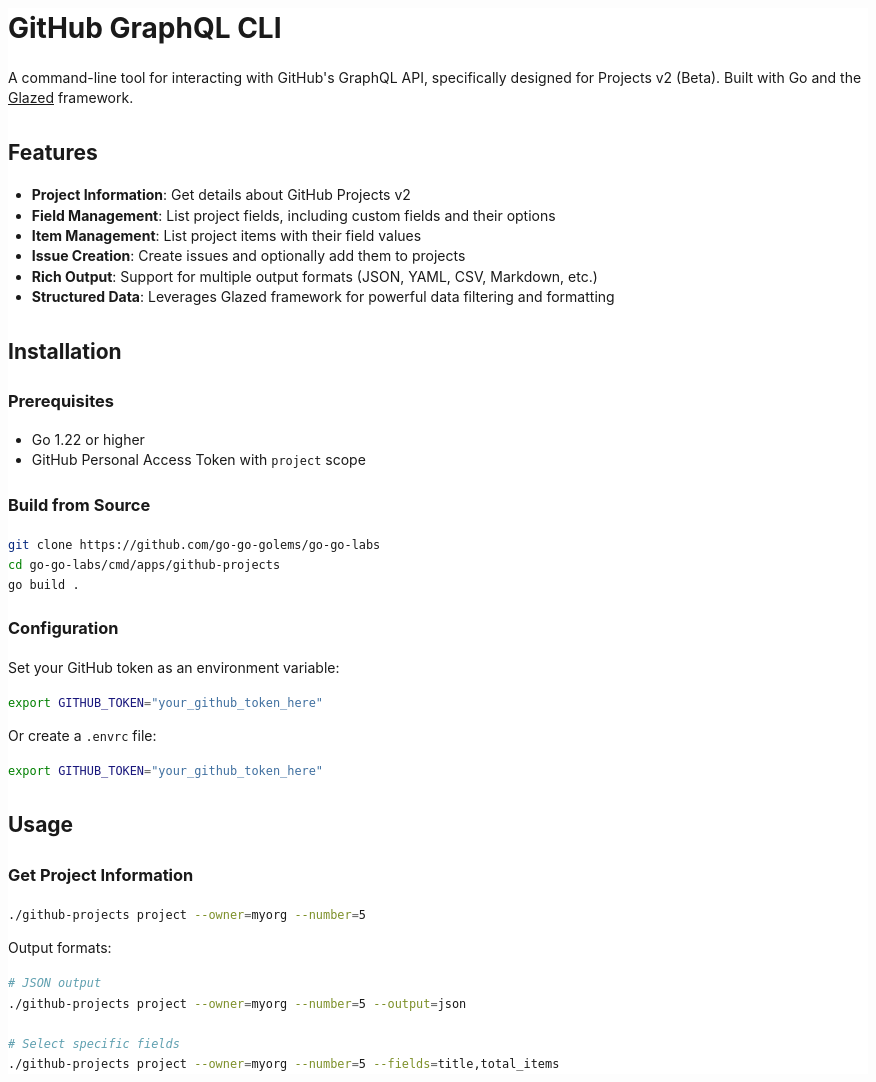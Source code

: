 # GitHub GraphQL CLI

A command-line tool for interacting with GitHub's GraphQL API, specifically designed for Projects v2 (Beta). Built with Go and the [Glazed](https://github.com/go-go-golems/glazed) framework.

## Features

- **Project Information**: Get details about GitHub Projects v2
- **Field Management**: List project fields, including custom fields and their options
- **Item Management**: List project items with their field values
- **Issue Creation**: Create issues and optionally add them to projects
- **Rich Output**: Support for multiple output formats (JSON, YAML, CSV, Markdown, etc.)
- **Structured Data**: Leverages Glazed framework for powerful data filtering and formatting

## Installation

### Prerequisites

- Go 1.22 or higher
- GitHub Personal Access Token with `project` scope

### Build from Source

```bash
git clone https://github.com/go-go-golems/go-go-labs
cd go-go-labs/cmd/apps/github-projects
go build .
```

### Configuration

Set your GitHub token as an environment variable:

```bash
export GITHUB_TOKEN="your_github_token_here"
```

Or create a `.envrc` file:

```bash
export GITHUB_TOKEN="your_github_token_here"
```

## Usage

### Get Project Information

```bash
./github-projects project --owner=myorg --number=5
```

Output formats:
```bash
# JSON output
./github-projects project --owner=myorg --number=5 --output=json

# Select specific fields
./github-projects project --owner=myorg --number=5 --fields=title,total_items
```
